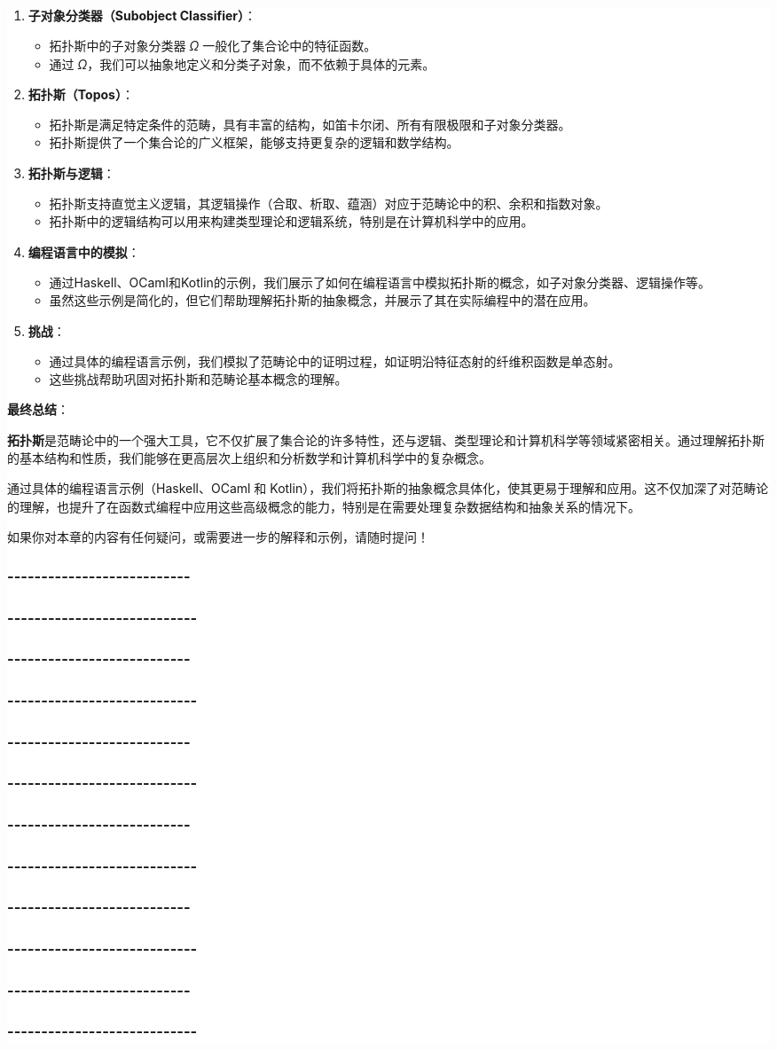 1. **子对象分类器（Subobject Classifier）**：
   - 拓扑斯中的子对象分类器 $\Omega$ 一般化了集合论中的特征函数。
   - 通过 $\Omega$，我们可以抽象地定义和分类子对象，而不依赖于具体的元素。

2. **拓扑斯（Topos）**：
   - 拓扑斯是满足特定条件的范畴，具有丰富的结构，如笛卡尔闭、所有有限极限和子对象分类器。
   - 拓扑斯提供了一个集合论的广义框架，能够支持更复杂的逻辑和数学结构。

3. **拓扑斯与逻辑**：
   - 拓扑斯支持直觉主义逻辑，其逻辑操作（合取、析取、蕴涵）对应于范畴论中的积、余积和指数对象。
   - 拓扑斯中的逻辑结构可以用来构建类型理论和逻辑系统，特别是在计算机科学中的应用。

4. **编程语言中的模拟**：
   - 通过Haskell、OCaml和Kotlin的示例，我们展示了如何在编程语言中模拟拓扑斯的概念，如子对象分类器、逻辑操作等。
   - 虽然这些示例是简化的，但它们帮助理解拓扑斯的抽象概念，并展示了其在实际编程中的潜在应用。

5. **挑战**：
   - 通过具体的编程语言示例，我们模拟了范畴论中的证明过程，如证明沿特征态射的纤维积函数是单态射。
   - 这些挑战帮助巩固对拓扑斯和范畴论基本概念的理解。

**最终总结**：

**拓扑斯**是范畴论中的一个强大工具，它不仅扩展了集合论的许多特性，还与逻辑、类型理论和计算机科学等领域紧密相关。通过理解拓扑斯的基本结构和性质，我们能够在更高层次上组织和分析数学和计算机科学中的复杂概念。

通过具体的编程语言示例（Haskell、OCaml 和 Kotlin），我们将拓扑斯的抽象概念具体化，使其更易于理解和应用。这不仅加深了对范畴论的理解，也提升了在函数式编程中应用这些高级概念的能力，特别是在需要处理复杂数据结构和抽象关系的情况下。

如果你对本章的内容有任何疑问，或需要进一步的解释和示例，请随时提问！

### ---------------------------



### ----------------------------



### ---------------------------



### ----------------------------



### ---------------------------



### ----------------------------



### ---------------------------



### ----------------------------



### ---------------------------



### ----------------------------



### ---------------------------



### ----------------------------